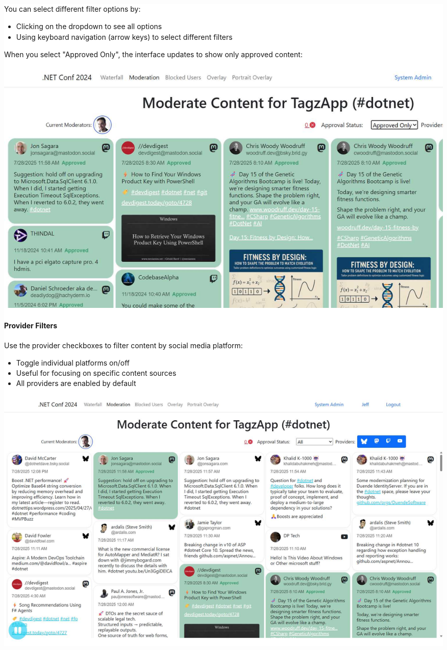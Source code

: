 You can select different filter options by:
- Clicking on the dropdown to see all options
- Using keyboard navigation (arrow keys) to select different filters

When you select "Approved Only", the interface updates to show only approved content:

![Approved Only Filter](images/moderation-approved-only-filter.png)

#### Provider Filters
Use the provider checkboxes to filter content by social media platform:
- Toggle individual platforms on/off
- Useful for focusing on specific content sources
- All providers are enabled by default

![Provider Filters Interface](images/provider-filters-interface.png)
